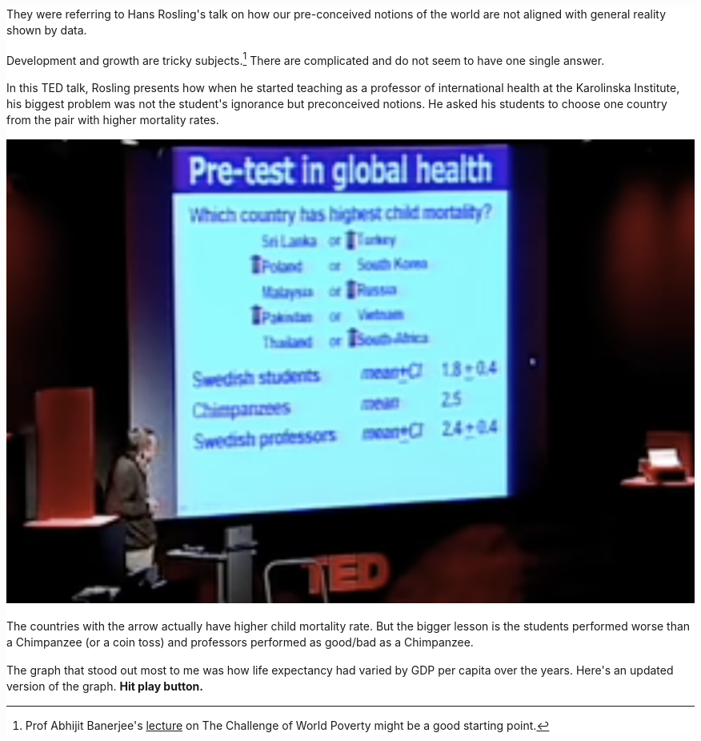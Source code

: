 They were referring to Hans Rosling's talk on how our pre-conceived notions of the world are not aligned with general reality shown by data.

<iframe width="560" height="315" src="https://www.youtube.com/embed/hVimVzgtD6w" title="YouTube video player" frameborder="0" allow="accelerometer; autoplay; clipboard-write; encrypted-media; gyroscope; picture-in-picture" allowfullscreen>

</iframe>

Development and growth are tricky subjects.[^1] There are complicated and do not seem to have one single answer.

[^1]: Prof Abhijit Banerjee's [lecture](https://www.youtube.com/watch?v=K2LvCx8H0OU) on The Challenge of World Poverty might be a good starting point.

In this TED talk, Rosling presents how when he started teaching as a professor of international health at the Karolinska Institute, his biggest problem was not the student's ignorance but preconceived notions. He asked his students to choose one country from the pair with higher mortality rates.

![](images/Screen%20Shot%202022-07-03%20at%202.22.35%20PM.png)

The countries with the arrow actually have higher child mortality rate. But the bigger lesson is the students performed worse than a Chimpanzee (or a coin toss) and professors performed as good/bad as a Chimpanzee.

The graph that stood out most to me was how life expectancy had varied by GDP per capita over the years. Here's an updated version of the graph. **Hit play button.**


[^2]: Some people say development economics is all that's left for novel economic work. No wonder many recent Nobel prize economists worked in the area of development economics.
[^3]: The dollar street has several other visualisations: on [alcohol](https://www.gapminder.org/dollar-street?topic=alcoholic-drinks), on [pets](https://www.gapminder.org/dollar-street?topic=pets), on [toothbrushes](https://www.gapminder.org/dollar-street?topic=toothbrushes) and even [toys](https://www.gapminder.org/dollar-street?topic=toys).
[^4]: I don't agree Gapminder being supported by Gates Foundation is the same as being sponsored by Bill Gates. Isn't that akin to calling my \$10 donation to Wikipedia a sponsorship? Also, Gapminder has apparently [diversified](https://www.gapminder.org/about/about-gapminder/supporters/) its income sources to strengthen their economic independence. No single source of income is allowed to exceed 60% of the total annual income.
[^5]: If you're looking for a shortcut, there are none. Here are [some tips](https://twitter.com/naval/status/1002103360646823936?s=20&t=nj-qRNJ-9ReLDHarokx5xg) to get started on your long journey.